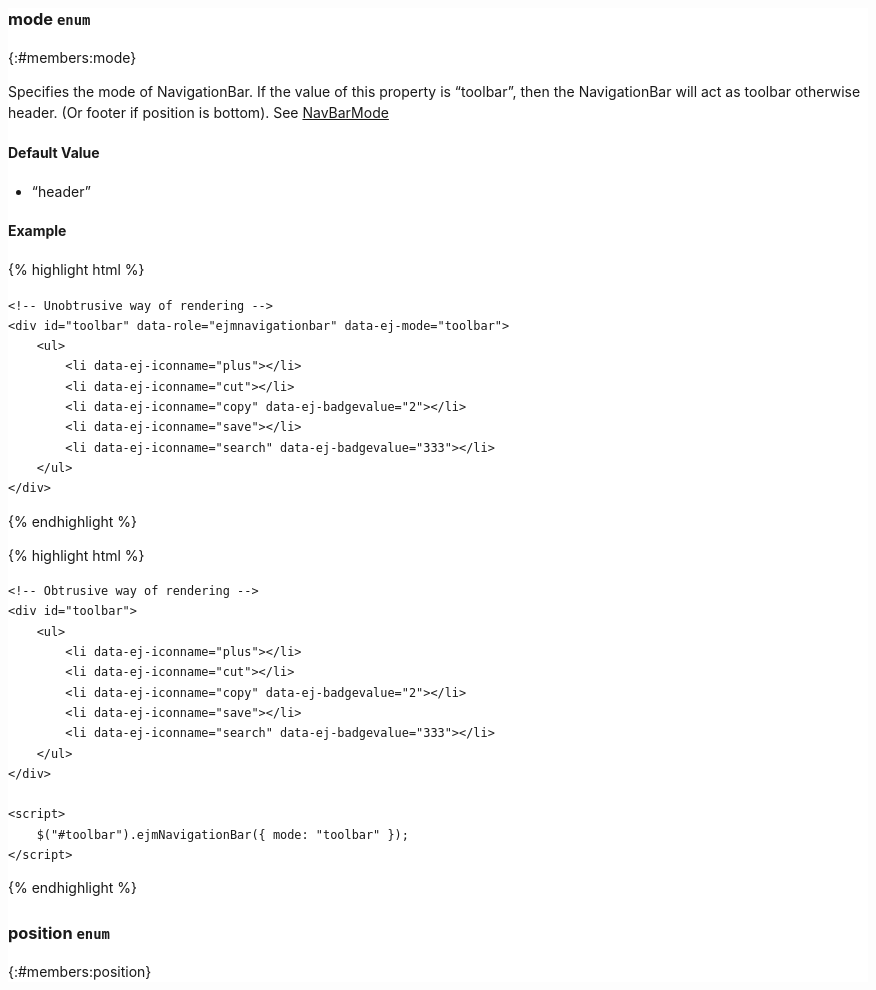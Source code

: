 

### mode `enum`
{:#members:mode}

Specifies the mode of NavigationBar. If the value of this property is “toolbar”, then the NavigationBar will act as toolbar otherwise header. (Or footer if position is bottom). See [NavBarMode](https://help.syncfusion.com/mobilejs/api/global#navbarmode)

#### Default Value

* “header”

#### Example

{% highlight html %}


    <!-- Unobtrusive way of rendering -->
    <div id="toolbar" data-role="ejmnavigationbar" data-ej-mode="toolbar">
        <ul>
            <li data-ej-iconname="plus"></li>
            <li data-ej-iconname="cut"></li>
            <li data-ej-iconname="copy" data-ej-badgevalue="2"></li>
            <li data-ej-iconname="save"></li>
            <li data-ej-iconname="search" data-ej-badgevalue="333"></li>
        </ul>
    </div>



{% endhighlight %}



{% highlight html %}


    <!-- Obtrusive way of rendering -->
    <div id="toolbar">
        <ul>
            <li data-ej-iconname="plus"></li>
            <li data-ej-iconname="cut"></li>
            <li data-ej-iconname="copy" data-ej-badgevalue="2"></li>
            <li data-ej-iconname="save"></li>
            <li data-ej-iconname="search" data-ej-badgevalue="333"></li>
        </ul>
    </div>

    <script>
        $("#toolbar").ejmNavigationBar({ mode: "toolbar" });
    </script>



{% endhighlight %}



### position `enum`
{:#members:position}

